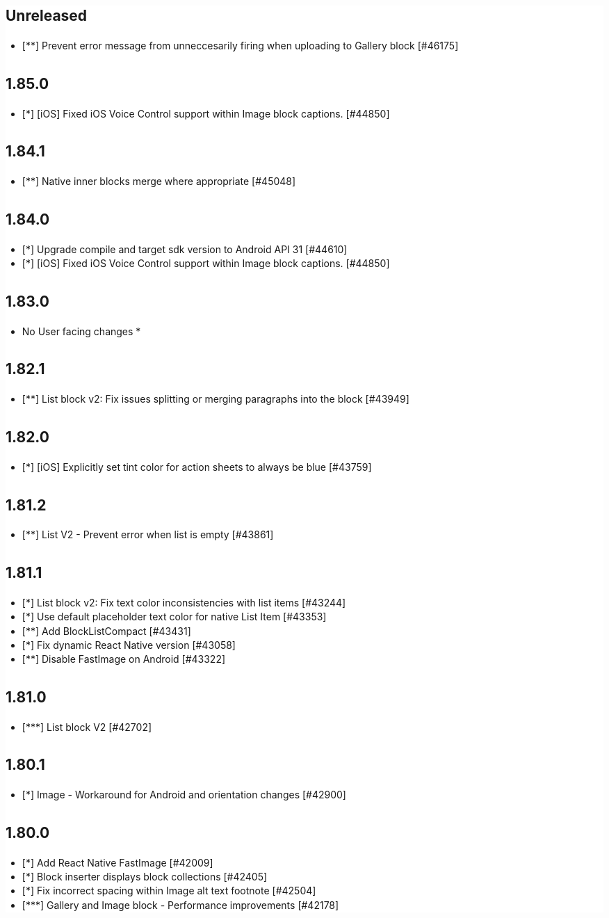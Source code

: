 



## Unreleased
-   [**] Prevent error message from unneccesarily firing when uploading to Gallery block [#46175]

## 1.85.0
-   [*] [iOS] Fixed iOS Voice Control support within Image block captions. [#44850]

## 1.84.1
-   [**] Native inner blocks merge where appropriate [#45048]

## 1.84.0
-   [*] Upgrade compile and target sdk version to Android API 31 [#44610]
-   [*] [iOS] Fixed iOS Voice Control support within Image block captions. [#44850]

## 1.83.0
* No User facing changes *

## 1.82.1
-   [**] List block v2: Fix issues splitting or merging paragraphs into the block [#43949]

## 1.82.0
-   [*] [iOS] Explicitly set tint color for action sheets to always be blue [#43759]

## 1.81.2
-   [**] List V2 - Prevent error when list is empty [#43861]

## 1.81.1
-   [*] List block v2: Fix text color inconsistencies with list items [#43244]
-   [*] Use default placeholder text color for native List Item [#43353]
-   [**] Add BlockListCompact [#43431]
-   [*] Fix dynamic React Native version [#43058]
-   [**] Disable FastImage on Android [#43322]

## 1.81.0
-   [***] List block V2 [#42702]

## 1.80.1
-   [*] Image - Workaround for Android and orientation changes [#42900]

## 1.80.0
-   [*] Add React Native FastImage [#42009]
-   [*] Block inserter displays block collections [#42405]
-   [*] Fix incorrect spacing within Image alt text footnote [#42504]
-   [***] Gallery and Image block - Performance improvements [#42178]
